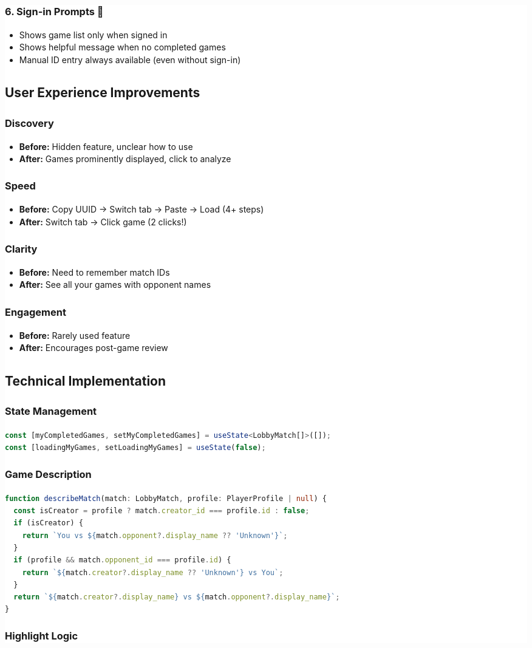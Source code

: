 ### 6. Sign-in Prompts 👤

- Shows game list only when signed in
- Shows helpful message when no completed games
- Manual ID entry always available (even without sign-in)

## User Experience Improvements

### Discovery
- **Before:** Hidden feature, unclear how to use
- **After:** Games prominently displayed, click to analyze

### Speed
- **Before:** Copy UUID → Switch tab → Paste → Load (4+ steps)
- **After:** Switch tab → Click game (2 clicks!)

### Clarity
- **Before:** Need to remember match IDs
- **After:** See all your games with opponent names

### Engagement
- **Before:** Rarely used feature
- **After:** Encourages post-game review

## Technical Implementation

### State Management

```typescript
const [myCompletedGames, setMyCompletedGames] = useState<LobbyMatch[]>([]);
const [loadingMyGames, setLoadingMyGames] = useState(false);
```

### Game Description

```typescript
function describeMatch(match: LobbyMatch, profile: PlayerProfile | null) {
  const isCreator = profile ? match.creator_id === profile.id : false;
  if (isCreator) {
    return `You vs ${match.opponent?.display_name ?? 'Unknown'}`;
  }
  if (profile && match.opponent_id === profile.id) {
    return `${match.creator?.display_name ?? 'Unknown'} vs You`;
  }
  return `${match.creator?.display_name} vs ${match.opponent?.display_name}`;
}
```

### Highlight Logic
